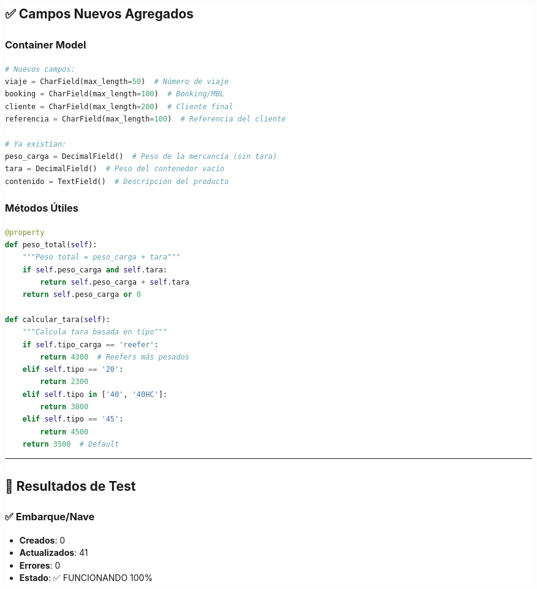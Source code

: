 
## ✅ Campos Nuevos Agregados

### Container Model

```python
# Nuevos campos:
viaje = CharField(max_length=50)  # Número de viaje
booking = CharField(max_length=100)  # Booking/MBL
cliente = CharField(max_length=200)  # Cliente final
referencia = CharField(max_length=100)  # Referencia del cliente

# Ya existían:
peso_carga = DecimalField()  # Peso de la mercancía (sin tara)
tara = DecimalField()  # Peso del contenedor vacío
contenido = TextField()  # Descripción del producto
```

### Métodos Útiles

```python
@property
def peso_total(self):
    """Peso total = peso_carga + tara"""
    if self.peso_carga and self.tara:
        return self.peso_carga + self.tara
    return self.peso_carga or 0

def calcular_tara(self):
    """Calcula tara basada en tipo"""
    if self.tipo_carga == 'reefer':
        return 4300  # Reefers más pesados
    elif self.tipo == '20':
        return 2300
    elif self.tipo in ['40', '40HC']:
        return 3800
    elif self.tipo == '45':
        return 4500
    return 3500  # Default
```

---

## 🧪 Resultados de Test

### ✅ Embarque/Nave
- **Creados**: 0
- **Actualizados**: 41
- **Errores**: 0
- **Estado**: ✅ FUNCIONANDO 100%
